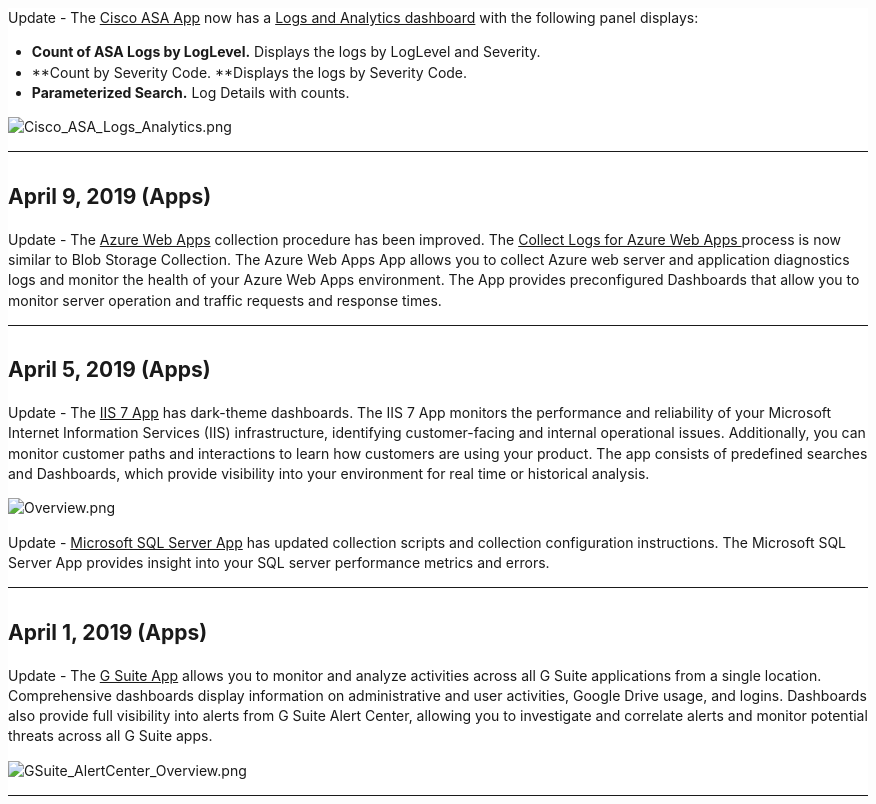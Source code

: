 Update - The [Cisco ASA App](https://help.sumologic.com/07Sumo-Logic-Apps/22Security_and_Threat_Detection/Cisco_ASA "Cisco ASA") now has a [Logs and Analytics dashboard](https://help.sumologic.com/07Sumo-Logic-Apps/22Security_and_Threat_Detection/Cisco_ASA/Cisco-ASA-App-Dashboards "https://help.sumologic.com/07Sumo-Logic-Apps/22Security_and_Threat_Detection/Cisco_ASA/Cisco-ASA-App-Dashboards") with the following panel displays:

-   **Count of ASA Logs by LogLevel.** Displays the logs by LogLevel and Severity.
-   **Count by Severity Code. **Displays the logs by Severity Code.
-   **Parameterized Search.** Log Details with counts.

![Cisco_ASA_Logs_Analytics.png](https://help.sumologic.com/@api/deki/files/6547/Cisco_ASA_Logs_Analytics.png?revision=1)

---
## April 9, 2019 (Apps)

Update - The [Azure Web Apps](https://help.sumologic.com/07Sumo-Logic-Apps/04Microsoft-and-Azure/Azure_Web_Apps "Azure Web Apps") collection procedure has been improved. The [Collect Logs for Azure Web Apps ](https://help.sumologic.com/07Sumo-Logic-Apps/04Microsoft-and-Azure/Azure_Web_Apps/01Collect-Logs-for-Azure-Web-Apps "Collect Logs for Azure Web Apps")process is now similar to Blob Storage Collection. The Azure Web Apps App allows you to collect Azure web server and application diagnostics logs and monitor the health of your Azure Web Apps environment. The App provides preconfigured Dashboards that allow you to monitor server operation and traffic requests and response times.

---
## April 5, 2019 (Apps)

Update - The [IIS 7 App](https://help.sumologic.com/07Sumo-Logic-Apps/04Microsoft-and-Azure/IIS "IIS 7") has dark-theme dashboards. The IIS 7 App monitors the performance and reliability of your Microsoft Internet Information Services (IIS) infrastructure, identifying customer-facing and internal operational issues. Additionally, you can monitor customer paths and interactions to learn how customers are using your product. The app consists of predefined searches and Dashboards, which provide visibility into your environment for real time or historical analysis.

![Overview.png](https://help.sumologic.com/@api/deki/files/3978/Overview.png?revision=5)

Update - [Microsoft SQL Server App](https://help.sumologic.com/07Sumo-Logic-Apps/04Microsoft-and-Azure/Microsoft_SQL_Server "Microsoft SQL Server") has updated collection scripts and collection configuration instructions. The Microsoft SQL Server App provides insight into your SQL server performance metrics and errors. 

---
## April 1, 2019 (Apps)

Update - The [G Suite App](https://help.sumologic.com/07Sumo-Logic-Apps/06Google/Google_Workspace "G Suite") allows you to monitor and analyze activities across all G Suite applications from a single location. Comprehensive dashboards display information on administrative and user activities, Google Drive usage, and logins. Dashboards also provide full visibility into alerts from G Suite Alert Center, allowing you to investigate and correlate alerts and monitor potential threats across all G Suite apps.

![GSuite_AlertCenter_Overview.png](https://help.sumologic.com/@api/deki/files/6480/GSuite_AlertCenter_Overview.png?revision=1)

---